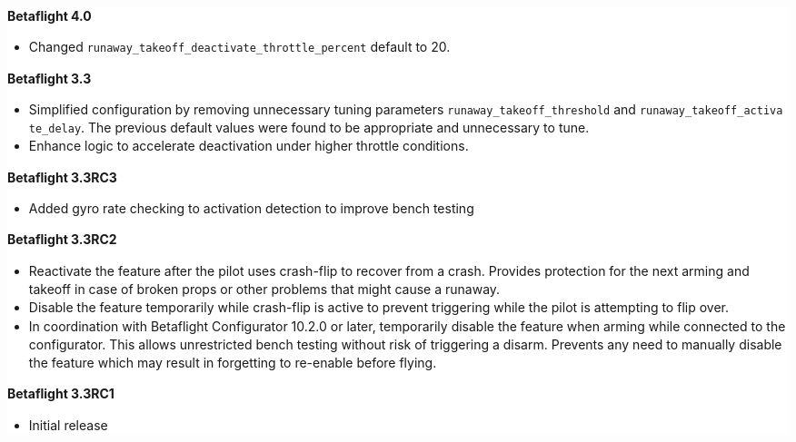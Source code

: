 **Betaflight 4.0**

- Changed `runaway_takeoff_deactivate_throttle_percent` default to 20.

**Betaflight 3.3**

- Simplified configuration by removing unnecessary tuning parameters `runaway_takeoff_threshold` and `runaway_takeoff_activate_delay`. The previous default values were found to be appropriate and unnecessary to tune.
- Enhance logic to accelerate deactivation under higher throttle conditions.

**Betaflight 3.3RC3**

- Added gyro rate checking to activation detection to improve bench testing

**Betaflight 3.3RC2**

- Reactivate the feature after the pilot uses crash-flip to recover from a crash. Provides protection for the next arming and takeoff in case of broken props or other problems that might cause a runaway.
- Disable the feature temporarily while crash-flip is active to prevent triggering while the pilot is attempting to flip over.
- In coordination with Betaflight Configurator 10.2.0 or later, temporarily disable the feature when arming while connected to the configurator. This allows unrestricted bench testing without risk of triggering a disarm. Prevents any need to manually disable the feature which may result in forgetting to re-enable before flying.

**Betaflight 3.3RC1**

- Initial release
